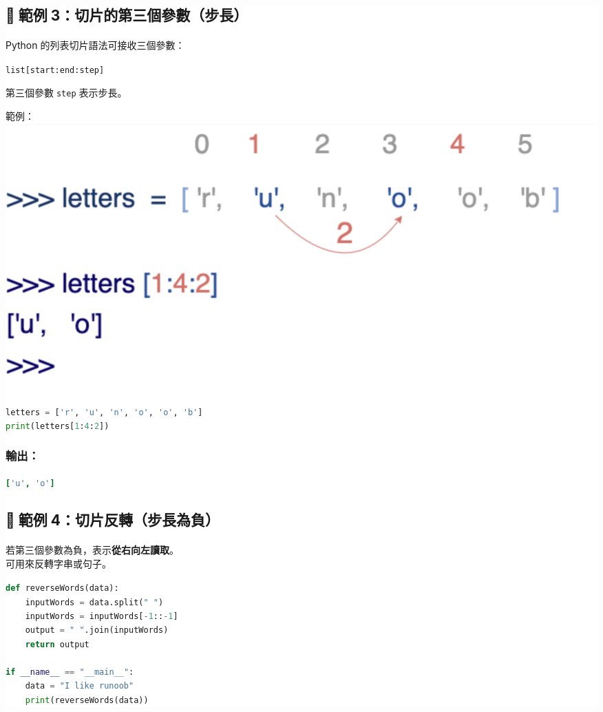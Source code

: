 
## 🧮 範例 3：切片的第三個參數（步長）

Python 的列表切片語法可接收三個參數：
~~~
list[start:end:step]
~~~


第三個參數 `step` 表示步長。

範例：
![alt text](./image_data/image.png)

~~~python
letters = ['r', 'u', 'n', 'o', 'o', 'b']
print(letters[1:4:2])
~~~

### **輸出：**

~~~yaml
['u', 'o']
~~~


## 🔁 範例 4：切片反轉（步長為負）

若第三個參數為負，表示**從右向左讀取**。  
可用來反轉字串或句子。

~~~python
def reverseWords(data):
    inputWords = data.split(" ")
    inputWords = inputWords[-1::-1]
    output = " ".join(inputWords)
    return output

if __name__ == "__main__":
    data = "I like runoob"
    print(reverseWords(data))
~~~
